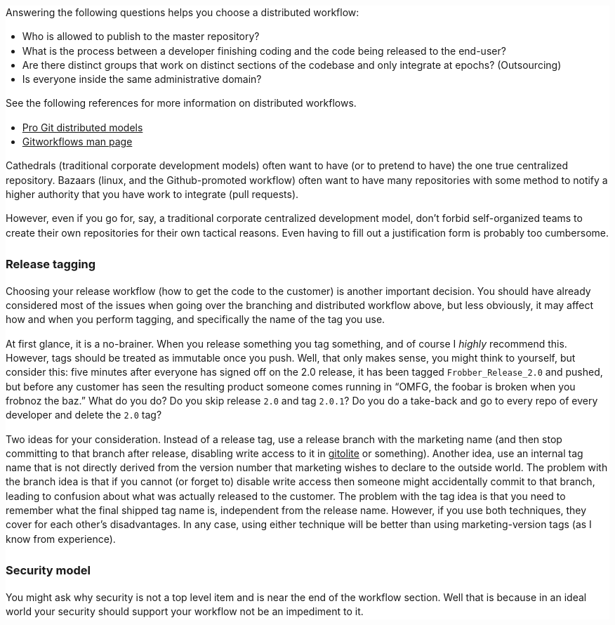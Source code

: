 Answering the following questions helps you choose a distributed workflow:

*   Who is allowed to publish to the master repository?
*   What is the process between a developer finishing coding and the code being released to the end-user?
*   Are there distinct groups that work on distinct sections of the codebase and only integrate at epochs? (Outsourcing)
*   Is everyone inside the same administrative domain?

See the following references for more information on distributed workflows.

*   [Pro Git distributed models](http://progit.org/book/ch5-1.html)
*   [Gitworkflows man page](http://jk.gs/gitworkflows.html)

Cathedrals (traditional corporate development models) often want to have (or to pretend to have) the one true centralized repository. Bazaars (linux, and the Github-promoted workflow) often want to have many repositories with some method to notify a higher authority that you have work to integrate (pull requests).

However, even if you go for, say, a traditional corporate centralized development model, don’t forbid self-organized teams to create their own repositories for their own tactical reasons. Even having to fill out a justification form is probably too cumbersome.

### Release tagging

Choosing your release workflow (how to get the code to the customer) is another important decision. You should have already considered most of the issues when going over the branching and distributed workflow above, but less obviously, it may affect how and when you perform tagging, and specifically the name of the tag you use.

At first glance, it is a no-brainer. When you release something you tag something, and of course I _highly_ recommend this. However, tags should be treated as immutable once you push. Well, that only makes sense, you might think to yourself, but consider this: five minutes after everyone has signed off on the 2.0 release, it has been tagged `Frobber_Release_2.0` and pushed, but before any customer has seen the resulting product someone comes running in “OMFG, the foobar is broken when you frobnoz the baz.” What do you do? Do you skip release `2.0` and tag `2.0.1`? Do you do a take-back and go to every repo of every developer and delete the `2.0` tag?

Two ideas for your consideration. Instead of a release tag, use a release branch with the marketing name (and then stop committing to that branch after release, disabling write access to it in [gitolite](https://github.com/sitaramc/gitolite) or something). Another idea, use an internal tag name that is not directly derived from the version number that marketing wishes to declare to the outside world. The problem with the branch idea is that if you cannot (or forget to) disable write access then someone might accidentally commit to that branch, leading to confusion about what was actually released to the customer. The problem with the tag idea is that you need to remember what the final shipped tag name is, independent from the release name. However, if you use both techniques, they cover for each other’s disadvantages. In any case, using either technique will be better than using marketing-version tags (as I know from experience).

### Security model

You might ask why security is not a top level item and is near the end of the workflow section. Well that is because in an ideal world your security should support your workflow not be an impediment to it.
